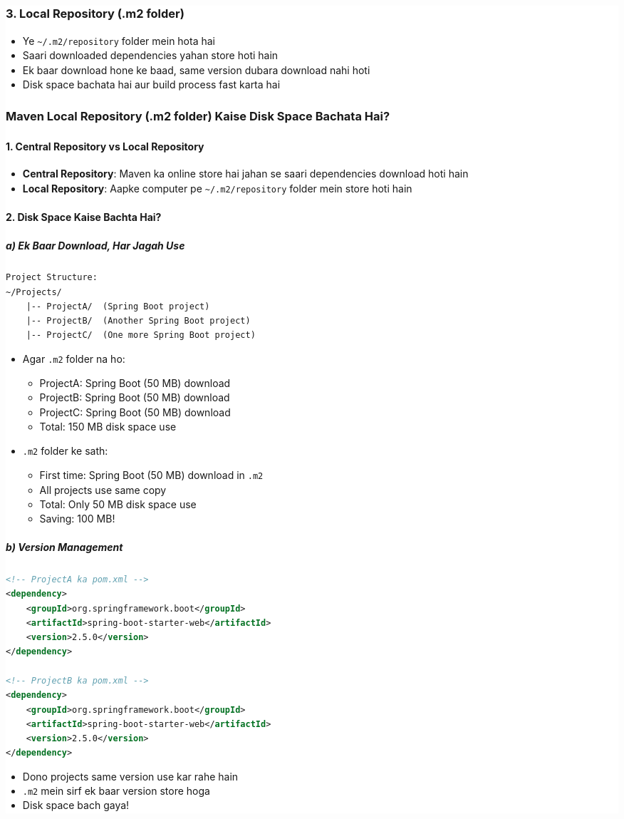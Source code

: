 ### 3. Local Repository (.m2 folder)
- Ye `~/.m2/repository` folder mein hota hai
- Saari downloaded dependencies yahan store hoti hain
- Ek baar download hone ke baad, same version dubara download nahi hoti
- Disk space bachata hai aur build process fast karta hai

### Maven Local Repository (.m2 folder) Kaise Disk Space Bachata Hai?

#### 1. Central Repository vs Local Repository
- **Central Repository**: Maven ka online store hai jahan se saari dependencies download hoti hain
- **Local Repository**: Aapke computer pe `~/.m2/repository` folder mein store hoti hain

#### 2. Disk Space Kaise Bachta Hai?

##### a) Ek Baar Download, Har Jagah Use
```
Project Structure:
~/Projects/
    |-- ProjectA/  (Spring Boot project)
    |-- ProjectB/  (Another Spring Boot project)
    |-- ProjectC/  (One more Spring Boot project)
```
- Agar `.m2` folder na ho:
  - ProjectA: Spring Boot (50 MB) download
  - ProjectB: Spring Boot (50 MB) download
  - ProjectC: Spring Boot (50 MB) download
  - Total: 150 MB disk space use

- `.m2` folder ke sath:
  - First time: Spring Boot (50 MB) download in `.m2`
  - All projects use same copy
  - Total: Only 50 MB disk space use
  - Saving: 100 MB!

##### b) Version Management
```xml
<!-- ProjectA ka pom.xml -->
<dependency>
    <groupId>org.springframework.boot</groupId>
    <artifactId>spring-boot-starter-web</artifactId>
    <version>2.5.0</version>
</dependency>

<!-- ProjectB ka pom.xml -->
<dependency>
    <groupId>org.springframework.boot</groupId>
    <artifactId>spring-boot-starter-web</artifactId>
    <version>2.5.0</version>
</dependency>
```
- Dono projects same version use kar rahe hain
- `.m2` mein sirf ek baar version store hoga
- Disk space bach gaya!
